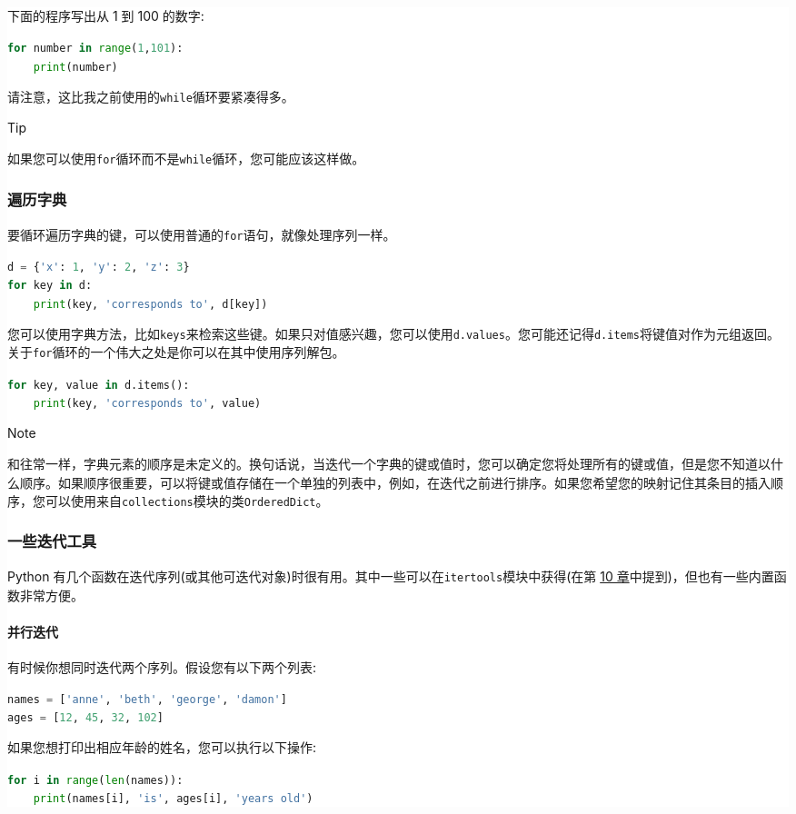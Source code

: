 下面的程序写出从 1 到 100 的数字:

```py
for number in range(1,101):
    print(number)

```

请注意，这比我之前使用的`while`循环要紧凑得多。

Tip

如果您可以使用`for`循环而不是`while`循环，您可能应该这样做。

### 遍历字典

要循环遍历字典的键，可以使用普通的`for`语句，就像处理序列一样。

```py
d = {'x': 1, 'y': 2, 'z': 3}
for key in d:
    print(key, 'corresponds to', d[key])

```

您可以使用字典方法，比如`keys`来检索这些键。如果只对值感兴趣，您可以使用`d.values`。您可能还记得`d.items`将键值对作为元组返回。关于`for`循环的一个伟大之处是你可以在其中使用序列解包。

```py
for key, value in d.items():
    print(key, 'corresponds to', value)

```

Note

和往常一样，字典元素的顺序是未定义的。换句话说，当迭代一个字典的键或值时，您可以确定您将处理所有的键或值，但是您不知道以什么顺序。如果顺序很重要，可以将键或值存储在一个单独的列表中，例如，在迭代之前进行排序。如果您希望您的映射记住其条目的插入顺序，您可以使用来自`collections`模块的类`OrderedDict`。

### 一些迭代工具

Python 有几个函数在迭代序列(或其他可迭代对象)时很有用。其中一些可以在`itertools`模块中获得(在第 [10 章](10.html)中提到)，但也有一些内置函数非常方便。

#### 并行迭代

有时候你想同时迭代两个序列。假设您有以下两个列表:

```py
names = ['anne', 'beth', 'george', 'damon']
ages = [12, 45, 32, 102]

```

如果您想打印出相应年龄的姓名，您可以执行以下操作:

```py
for i in range(len(names)):
    print(names[i], 'is', ages[i], 'years old')

```
